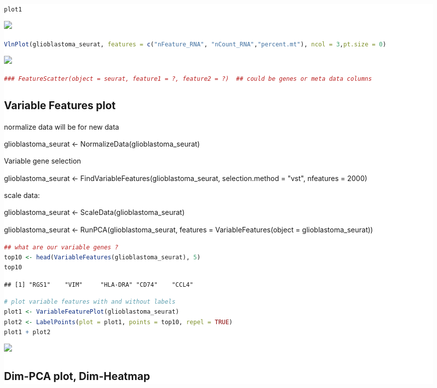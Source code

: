 ```r
plot1
```

<img src="{{< blogdown/postref >}}index_files/figure-html/pre processing-2.jpeg" width="2100" />

```r
VlnPlot(glioblastoma_seurat, features = c("nFeature_RNA", "nCount_RNA","percent.mt"), ncol = 3,pt.size = 0)
```

<img src="{{< blogdown/postref >}}index_files/figure-html/pre processing-3.jpeg" width="2100" />

```r
### FeatureScatter(object = seurat, feature1 = ?, feature2 = ?)  ## could be genes or meta data columns
```

## Variable Features plot

normalize data will be for new data

glioblastoma_seurat \<- NormalizeData(glioblastoma_seurat)

Variable gene selection

glioblastoma_seurat \<- FindVariableFeatures(glioblastoma_seurat, selection.method = "vst", nfeatures = 2000)

scale data:

glioblastoma_seurat \<- ScaleData(glioblastoma_seurat)

glioblastoma_seurat \<- RunPCA(glioblastoma_seurat, features = VariableFeatures(object = glioblastoma_seurat))


```r
## what are our variable genes ?
top10 <- head(VariableFeatures(glioblastoma_seurat), 5)
top10
```

```
## [1] "RGS1"    "VIM"     "HLA-DRA" "CD74"    "CCL4"
```

```r
# plot variable features with and without labels
plot1 <- VariableFeaturePlot(glioblastoma_seurat)
plot2 <- LabelPoints(plot = plot1, points = top10, repel = TRUE)
plot1 + plot2
```

<img src="{{< blogdown/postref >}}index_files/figure-html/Feature-plot-1.jpeg" width="2100" />

## Dim-PCA plot, Dim-Heatmap


[^1]: © Copyright 2022 Leemann Aviv
[^2]: R & Seurat package where used